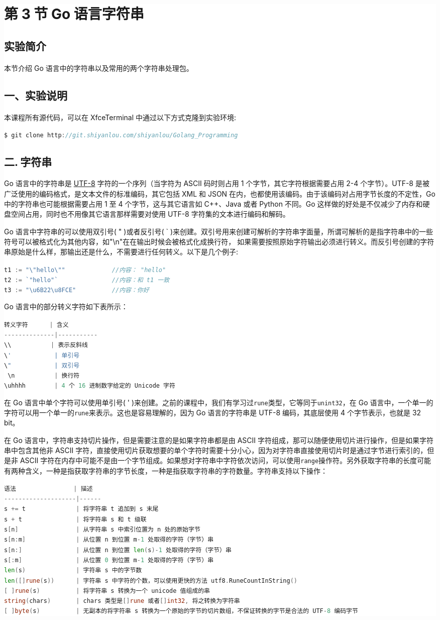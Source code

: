 # 第 3 节 Go 语言字符串

## 实验简介

本节介绍 Go 语言中的字符串以及常用的两个字符串处理包。

## 一、实验说明

本课程所有源代码，可以在 XfceTerminal 中通过以下方式克隆到实验环境:

```go
$ git clone http://git.shiyanlou.com/shiyanlou/Golang_Programming 
```

## 二. 字符串

Go 语言中的字符串是 [UTF-8](http://zh.wikipedia.org/wiki/UTF-8) 字符的一个序列（当字符为 ASCII 码时则占用 1 个字节，其它字符根据需要占用 2-4 个字节）。UTF-8 是被广泛使用的编码格式，是文本文件的标准编码，其它包括 XML 和 JSON 在内，也都使用该编码。由于该编码对占用字节长度的不定性，Go 中的字符串也可能根据需要占用 1 至 4 个字节，这与其它语言如 C++、Java 或者 Python 不同。Go 这样做的好处是不仅减少了内存和硬盘空间占用，同时也不用像其它语言那样需要对使用 UTF-8 字符集的文本进行编码和解码。

Go 语言中字符串的可以使用双引号( " )或者反引号( ` )来创建。双引号用来创建可解析的字符串字面量，所谓可解析的是指字符串中的一些符号可以被格式化为其他内容，如"\n"在在输出时候会被格式化成换行符， 如果需要按照原始字符输出必须进行转义。而反引号创建的字符串原始是什么样，那输出还是什么，不需要进行任何转义。以下是几个例子:

```go
t1 := "\"hello\""             //内容： "hello"
t2 := `"hello"`               //内容：和 t1 一致
t3 := "\u6B22\u8FCE"          //内容：你好 
```

Go 语言中的部分转义字符如下表所示：

```go
转义字符      | 含义
--------------|----------- 
\\           | 表示反斜线
\'            | 单引号
\"            | 双引号
 \n           | 换行符
\uhhhh        | 4 个 16 进制数字给定的 Unicode 字符
```

在 Go 语言中单个字符可以使用单引号( ' )来创建。之前的课程中，我们有学习过`rune`类型，它等同于`unint32`，在 Go 语言中，一个单一的字符可以用一个单一的`rune`来表示。这也是容易理解的，因为 Go 语言的字符串是 UTF-8 编码，其底层使用 4 个字节表示，也就是 32 bit。

在 Go 语言中，字符串支持切片操作，但是需要注意的是如果字符串都是由 ASCII 字符组成，那可以随便使用切片进行操作，但是如果字符串中包含其他非 ASCII 字符，直接使用切片获取想要的单个字符时需要十分小心，因为对字符串直接使用切片时是通过字节进行索引的，但是非 ASCII 字符在内存中可能不是由一个字节组成。如果想对字符串中字符依次访问，可以使用`range`操作符。另外获取字符串的长度可能有两种含义，一种是指获取字符串的字节长度，一种是指获取字符串的字符数量。字符串支持以下操作：

```go
语法                | 描述
--------------------|------
s += t              | 将字符串 t 追加到 s 末尾
s + t               | 将字符串 s 和 t 级联
s[n]                | 从字符串 s 中索引位置为 n 处的原始字节
s[n:m]              | 从位置 n 到位置 m-1 处取得的字符（字节）串
s[n:]               | 从位置 n 到位置 len(s)-1 处取得的字符（字节）串
s[:m]               | 从位置 0 到位置 m-1 处取得的字符（字节）串
len(s)              | 字符串 s 中的字节数
len([]rune(s))      | 字符串 s 中字符的个数，可以使用更快的方法 utf8.RuneCountInString()
[ ]rune(s)          | 将字符串 s 转换为一个 unicode 值组成的串
string(chars)       | chars 类型是[]rune 或者[]int32, 将之转换为字符串
[ ]byte(s)          | 无副本的将字符串 s 转换为一个原始的字节的切片数组，不保证转换的字节是合法的 UTF-8 编码字节
```
